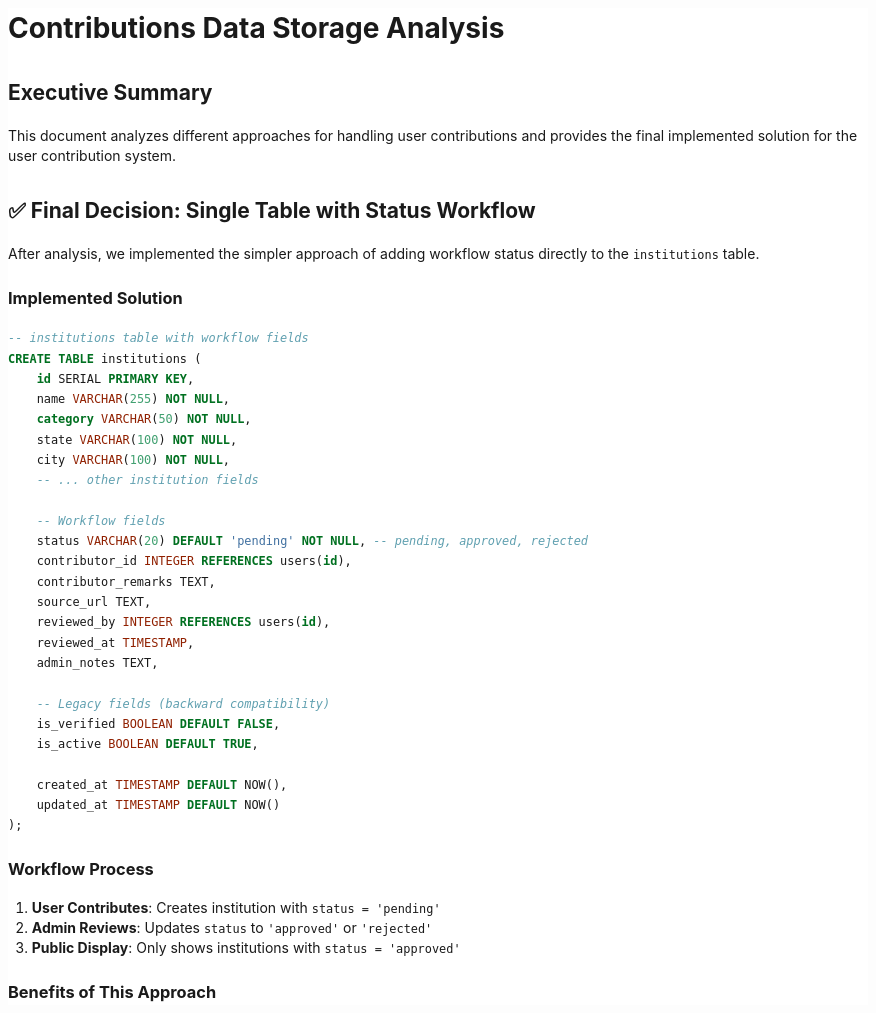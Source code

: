 # Contributions Data Storage Analysis

## Executive Summary

This document analyzes different approaches for handling user contributions and provides the final implemented solution for the user contribution system.

## ✅ **Final Decision: Single Table with Status Workflow**

After analysis, we implemented the simpler approach of adding workflow status directly to the `institutions` table.

### Implemented Solution

```sql
-- institutions table with workflow fields
CREATE TABLE institutions (
    id SERIAL PRIMARY KEY,
    name VARCHAR(255) NOT NULL,
    category VARCHAR(50) NOT NULL,
    state VARCHAR(100) NOT NULL,
    city VARCHAR(100) NOT NULL,
    -- ... other institution fields
    
    -- Workflow fields
    status VARCHAR(20) DEFAULT 'pending' NOT NULL, -- pending, approved, rejected
    contributor_id INTEGER REFERENCES users(id),
    contributor_remarks TEXT,
    source_url TEXT,
    reviewed_by INTEGER REFERENCES users(id),
    reviewed_at TIMESTAMP,
    admin_notes TEXT,
    
    -- Legacy fields (backward compatibility)
    is_verified BOOLEAN DEFAULT FALSE,
    is_active BOOLEAN DEFAULT TRUE,
    
    created_at TIMESTAMP DEFAULT NOW(),
    updated_at TIMESTAMP DEFAULT NOW()
);
```

### Workflow Process

1. **User Contributes**: Creates institution with `status = 'pending'`
2. **Admin Reviews**: Updates `status` to `'approved'` or `'rejected'`
3. **Public Display**: Only shows institutions with `status = 'approved'`

### Benefits of This Approach
